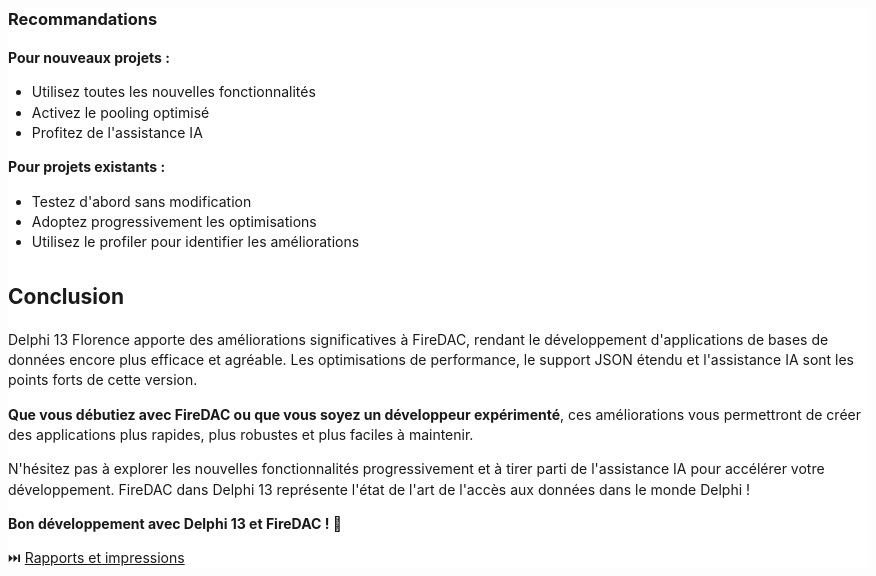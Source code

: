 ### Recommandations

**Pour nouveaux projets :**
- Utilisez toutes les nouvelles fonctionnalités
- Activez le pooling optimisé
- Profitez de l'assistance IA

**Pour projets existants :**
- Testez d'abord sans modification
- Adoptez progressivement les optimisations
- Utilisez le profiler pour identifier les améliorations

## Conclusion

Delphi 13 Florence apporte des améliorations significatives à FireDAC, rendant le développement d'applications de bases de données encore plus efficace et agréable. Les optimisations de performance, le support JSON étendu et l'assistance IA sont les points forts de cette version.

**Que vous débutiez avec FireDAC ou que vous soyez un développeur expérimenté**, ces améliorations vous permettront de créer des applications plus rapides, plus robustes et plus faciles à maintenir.

N'hésitez pas à explorer les nouvelles fonctionnalités progressivement et à tirer parti de l'assistance IA pour accélérer votre développement. FireDAC dans Delphi 13 représente l'état de l'art de l'accès aux données dans le monde Delphi !

**Bon développement avec Delphi 13 et FireDAC ! 🚀**

⏭️ [Rapports et impressions](/09-rapports-et-impressions/README.md)
